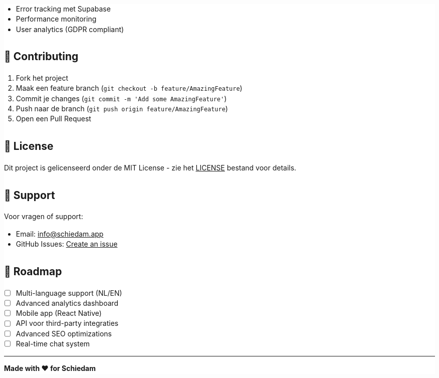 - Error tracking met Supabase
- Performance monitoring
- User analytics (GDPR compliant)

## 🤝 Contributing

1. Fork het project
2. Maak een feature branch (`git checkout -b feature/AmazingFeature`)
3. Commit je changes (`git commit -m 'Add some AmazingFeature'`)
4. Push naar de branch (`git push origin feature/AmazingFeature`)
5. Open een Pull Request

## 📄 License

Dit project is gelicenseerd onder de MIT License - zie het [LICENSE](LICENSE) bestand voor details.

## 💬 Support

Voor vragen of support:
- Email: info@schiedam.app
- GitHub Issues: [Create an issue](../../issues)

## 🔄 Roadmap

- [ ] Multi-language support (NL/EN)
- [ ] Advanced analytics dashboard
- [ ] Mobile app (React Native)
- [ ] API voor third-party integraties
- [ ] Advanced SEO optimizations
- [ ] Real-time chat system

---

**Made with ❤️ for Schiedam**